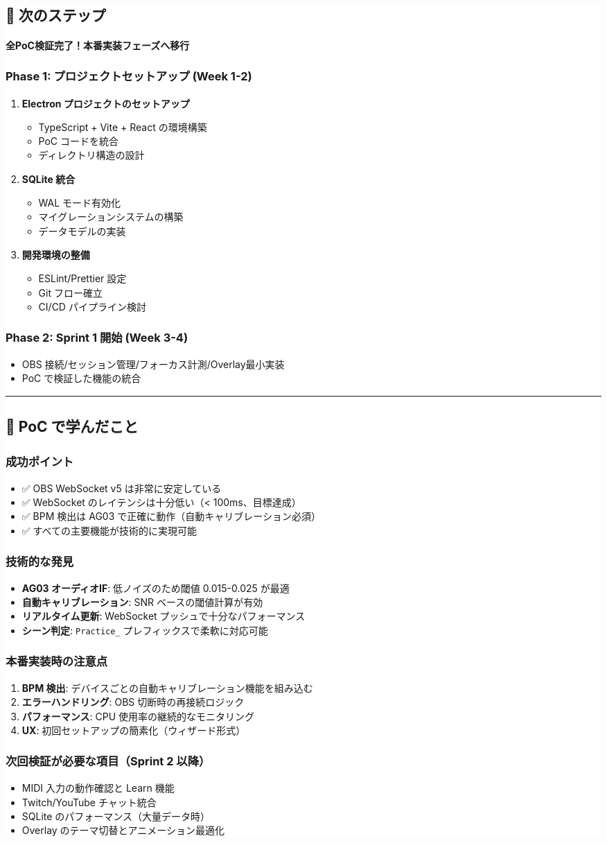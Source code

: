 
## 🚀 次のステップ

**全PoC検証完了！本番実装フェーズへ移行**

### Phase 1: プロジェクトセットアップ (Week 1-2)
1. **Electron プロジェクトのセットアップ**
   - TypeScript + Vite + React の環境構築
   - PoC コードを統合
   - ディレクトリ構造の設計

2. **SQLite 統合**
   - WAL モード有効化
   - マイグレーションシステムの構築
   - データモデルの実装

3. **開発環境の整備**
   - ESLint/Prettier 設定
   - Git フロー確立
   - CI/CD パイプライン検討

### Phase 2: Sprint 1 開始 (Week 3-4)
- OBS 接続/セッション管理/フォーカス計測/Overlay最小実装
- PoC で検証した機能の統合

---

## 📝 PoC で学んだこと

### 成功ポイント
- ✅ OBS WebSocket v5 は非常に安定している
- ✅ WebSocket のレイテンシは十分低い（< 100ms、目標達成）
- ✅ BPM 検出は AG03 で正確に動作（自動キャリブレーション必須）
- ✅ すべての主要機能が技術的に実現可能

### 技術的な発見
- **AG03 オーディオIF**: 低ノイズのため閾値 0.015-0.025 が最適
- **自動キャリブレーション**: SNR ベースの閾値計算が有効
- **リアルタイム更新**: WebSocket プッシュで十分なパフォーマンス
- **シーン判定**: `Practice_` プレフィックスで柔軟に対応可能

### 本番実装時の注意点
1. **BPM 検出**: デバイスごとの自動キャリブレーション機能を組み込む
2. **エラーハンドリング**: OBS 切断時の再接続ロジック
3. **パフォーマンス**: CPU 使用率の継続的なモニタリング
4. **UX**: 初回セットアップの簡素化（ウィザード形式）

### 次回検証が必要な項目（Sprint 2 以降）
- MIDI 入力の動作確認と Learn 機能
- Twitch/YouTube チャット統合
- SQLite のパフォーマンス（大量データ時）
- Overlay のテーマ切替とアニメーション最適化
